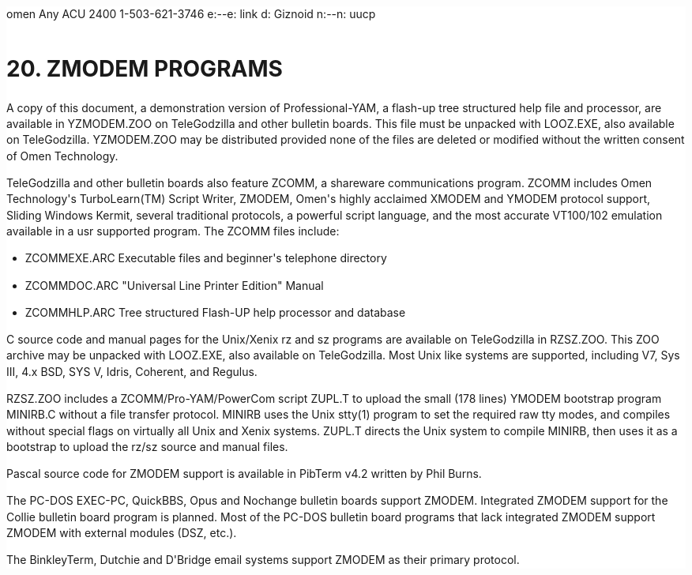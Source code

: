 omen Any ACU 2400 1-503-621-3746 e:--e:	link d:	Giznoid	n:--n: uucp




# 20. ZMODEM PROGRAMS


A copy of this document, a demonstration version of
Professional-YAM, a flash-up tree structured help file and
processor, are available in YZMODEM.ZOO	on TeleGodzilla	and other
bulletin boards.  This file must be unpacked with LOOZ.EXE, also
available on TeleGodzilla.  YZMODEM.ZOO	may be distributed provided
none of	the files are deleted or modified without the written
consent	of Omen	Technology.

TeleGodzilla and other bulletin	boards also feature ZCOMM, a
shareware communications program.  ZCOMM includes Omen Technology's
TurboLearn(TM) Script Writer, ZMODEM, Omen's highly acclaimed XMODEM
and YMODEM protocol support, Sliding Windows Kermit, several
traditional protocols, a powerful script language, and the most
accurate VT100/102 emulation available in a usr	supported program.
The ZCOMM files	include:

  + ZCOMMEXE.ARC Executable files and beginner's telephone directory

  + ZCOMMDOC.ARC "Universal Line Printer Edition" Manual

  + ZCOMMHLP.ARC Tree structured Flash-UP help processor and
    database

C source code and manual pages for the Unix/Xenix rz and sz programs
are available on TeleGodzilla in RZSZ.ZOO.  This ZOO archive may be
unpacked with LOOZ.EXE,	also available on TeleGodzilla.	 Most Unix
like systems are supported, including V7, Sys III, 4.x BSD, SYS	V,
Idris, Coherent, and Regulus.

RZSZ.ZOO includes a ZCOMM/Pro-YAM/PowerCom script ZUPL.T to upload
the small (178 lines) YMODEM bootstrap program MINIRB.C	without	a
file transfer protocol.	 MINIRB	uses the Unix stty(1) program to set
the required raw tty modes, and	compiles without special flags on
virtually all Unix and Xenix systems.  ZUPL.T directs the Unix
system to compile MINIRB, then uses it as a bootstrap to upload	the
rz/sz source and manual	files.

Pascal source code for ZMODEM support is available in PibTerm v4.2
written	by Phil	Burns.

The PC-DOS EXEC-PC, QuickBBS, Opus and Nochange	bulletin boards
support	ZMODEM.	 Integrated ZMODEM support for the Collie bulletin
board program is planned.  Most	of the PC-DOS bulletin board
programs that lack integrated ZMODEM support ZMODEM with external
modules	(DSZ, etc.).

The BinkleyTerm, Dutchie and D'Bridge email systems support ZMODEM
as their primary protocol.
